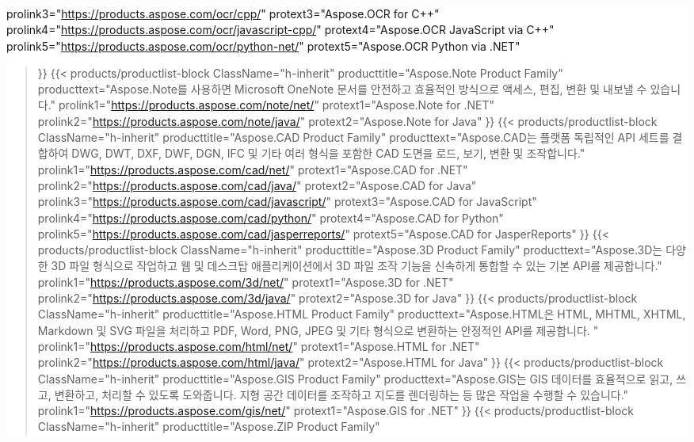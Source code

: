 prolink3="https://products.aspose.com/ocr/cpp/"
protext3="Aspose.OCR for C++"
prolink4="https://products.aspose.com/ocr/javascript-cpp/"
protext4="Aspose.OCR JavaScript via C++"
prolink5="https://products.aspose.com/ocr/python-net/"
protext5="Aspose.OCR Python via .NET"
>}}
{{< products/productlist-block
ClassName="h-inherit"
producttitle="Aspose.Note Product Family"
producttext="Aspose.Note를 사용하면 Microsoft OneNote 문서를 안전하고 효율적인 방식으로 액세스, 편집, 변환 및 내보낼 수 있습니다."
prolink1="https://products.aspose.com/note/net/"
protext1="Aspose.Note for .NET"
prolink2="https://products.aspose.com/note/java/"
protext2="Aspose.Note for Java"
>}}
{{< products/productlist-block
ClassName="h-inherit"
producttitle="Aspose.CAD Product Family"
producttext="Aspose.CAD는 플랫폼 독립적인 API 세트를 결합하여 DWG, DWT, DXF, DWF, DGN, IFC 및 기타 여러 형식을 포함한 CAD 도면을 로드, 보기, 변환 및 조작합니다."
prolink1="https://products.aspose.com/cad/net/"
protext1="Aspose.CAD for .NET"
prolink2="https://products.aspose.com/cad/java/"
protext2="Aspose.CAD for Java"
prolink3="https://products.aspose.com/cad/javascript/"
protext3="Aspose.CAD for JavaScript"
prolink4="https://products.aspose.com/cad/python/"
protext4="Aspose.CAD for Python"
prolink5="https://products.aspose.com/cad/jasperreports/"
protext5="Aspose.CAD for JasperReports"
>}}
{{< products/productlist-block
ClassName="h-inherit"
producttitle="Aspose.3D Product Family"
producttext="Aspose.3D는 다양한 3D 파일 형식으로 작업하고 웹 및 데스크탑 애플리케이션에서 3D 파일 조작 기능을 신속하게 통합할 수 있는 기본 API를 제공합니다."
prolink1="https://products.aspose.com/3d/net/"
protext1="Aspose.3D for .NET"
prolink2="https://products.aspose.com/3d/java/"
protext2="Aspose.3D for Java"
>}}
{{< products/productlist-block
ClassName="h-inherit"
producttitle="Aspose.HTML Product Family"
producttext="Aspose.HTML은 HTML, MHTML, XHTML, Markdown 및 SVG 파일을 처리하고 PDF, Word, PNG, JPEG 및 기타 형식으로 변환하는 안정적인 API를 제공합니다. "
prolink1="https://products.aspose.com/html/net/"
protext1="Aspose.HTML for .NET"
prolink2="https://products.aspose.com/html/java/"
protext2="Aspose.HTML for Java"
>}}
{{< products/productlist-block
ClassName="h-inherit"
producttitle="Aspose.GIS Product Family"
producttext="Aspose.GIS는 GIS 데이터를 효율적으로 읽고, 쓰고, 변환하고, 처리할 수 있도록 도와줍니다. 지형 공간 데이터를 조작하고 지도를 렌더링하는 등 많은 작업을 수행할 수 있습니다."
prolink1="https://products.aspose.com/gis/net/"
protext1="Aspose.GIS for .NET"
>}}
{{< products/productlist-block
ClassName="h-inherit"
producttitle="Aspose.ZIP Product Family"